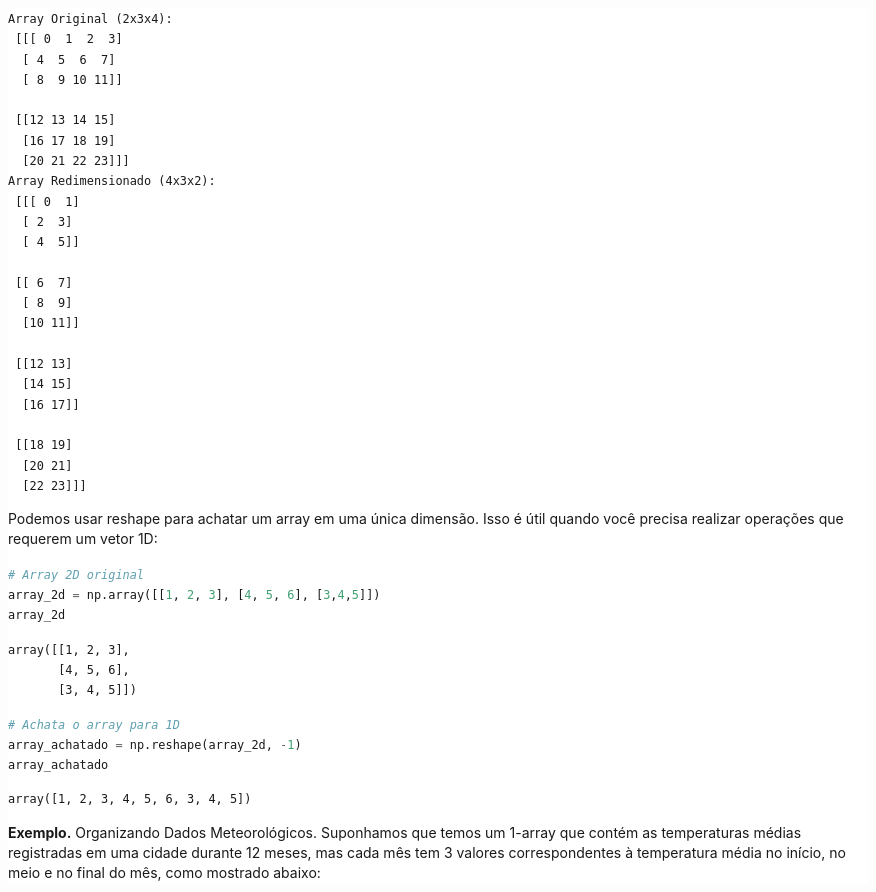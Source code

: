     Array Original (2x3x4):
     [[[ 0  1  2  3]
      [ 4  5  6  7]
      [ 8  9 10 11]]
    
     [[12 13 14 15]
      [16 17 18 19]
      [20 21 22 23]]]
    Array Redimensionado (4x3x2):
     [[[ 0  1]
      [ 2  3]
      [ 4  5]]
    
     [[ 6  7]
      [ 8  9]
      [10 11]]
    
     [[12 13]
      [14 15]
      [16 17]]
    
     [[18 19]
      [20 21]
      [22 23]]]


 Podemos usar reshape para achatar um array em uma única dimensão. Isso é útil quando você precisa realizar operações que requerem um vetor 1D:


```python
# Array 2D original
array_2d = np.array([[1, 2, 3], [4, 5, 6], [3,4,5]])
array_2d
```




    array([[1, 2, 3],
           [4, 5, 6],
           [3, 4, 5]])




```python
# Achata o array para 1D
array_achatado = np.reshape(array_2d, -1)
array_achatado
```




    array([1, 2, 3, 4, 5, 6, 3, 4, 5])



**Exemplo.**  Organizando Dados Meteorológicos. Suponhamos que temos um 1-array que contém as temperaturas médias registradas em uma cidade durante 12 meses, mas cada mês tem 3 valores correspondentes à temperatura média no início, no meio e no final do mês, como mostrado abaixo:

